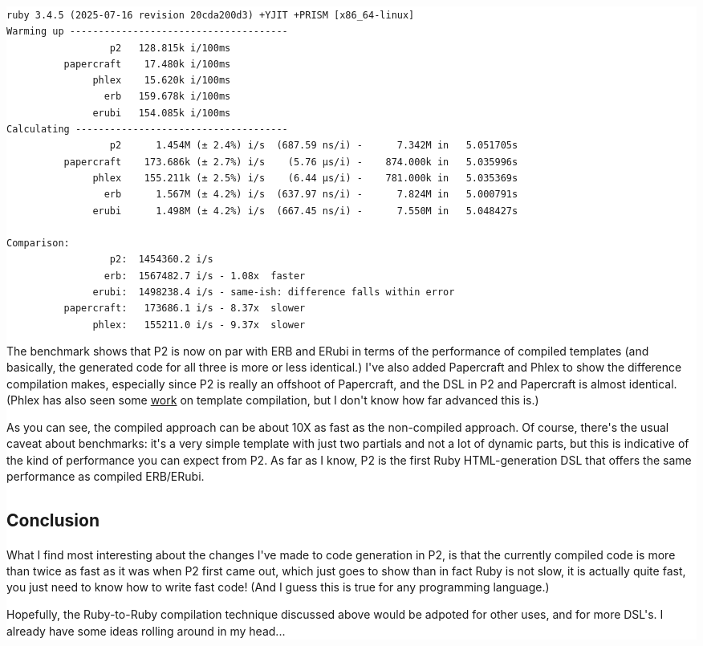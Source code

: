 ```
ruby 3.4.5 (2025-07-16 revision 20cda200d3) +YJIT +PRISM [x86_64-linux]
Warming up --------------------------------------
                  p2   128.815k i/100ms
          papercraft    17.480k i/100ms
               phlex    15.620k i/100ms
                 erb   159.678k i/100ms
               erubi   154.085k i/100ms
Calculating -------------------------------------
                  p2      1.454M (± 2.4%) i/s  (687.59 ns/i) -      7.342M in   5.051705s
          papercraft    173.686k (± 2.7%) i/s    (5.76 μs/i) -    874.000k in   5.035996s
               phlex    155.211k (± 2.5%) i/s    (6.44 μs/i) -    781.000k in   5.035369s
                 erb      1.567M (± 4.2%) i/s  (637.97 ns/i) -      7.824M in   5.000791s
               erubi      1.498M (± 4.2%) i/s  (667.45 ns/i) -      7.550M in   5.048427s

Comparison:
                  p2:  1454360.2 i/s
                 erb:  1567482.7 i/s - 1.08x  faster
               erubi:  1498238.4 i/s - same-ish: difference falls within error
          papercraft:   173686.1 i/s - 8.37x  slower
               phlex:   155211.0 i/s - 9.37x  slower
```

The benchmark shows that P2 is now on par with ERB and ERubi in terms of the
performance of compiled templates (and basically, the generated code for all
three is more or less identical.) I've also added Papercraft and Phlex to show
the difference compilation makes, especially since P2 is really an offshoot of
Papercraft, and the DSL in P2 and Papercraft is almost identical. (Phlex has
also seen some [work](https://github.com/yippee-fun/phlex/pull/917) on template
compilation, but I don't know how far advanced this is.)

As you can see, the compiled approach can be about 10X as fast as the
non-compiled approach. Of course, there's the usual caveat about benchmarks:
it's a very simple template with just two partials and not a lot of dynamic
parts, but this is indicative of the kind of performance you can expect from P2.
As far as I know, P2 is the first Ruby HTML-generation DSL that offers the same
performance as compiled ERB/ERubi.

## Conclusion

What I find most interesting about the changes I've made to code generation in
P2, is that the currently compiled code is more than twice as fast as it was
when P2 first came out, which just goes to show than in fact Ruby is not slow,
it is actually quite fast, you just need to know how to write fast code! (And I
guess this is true for any programming language.)

Hopefully, the Ruby-to-Ruby compilation technique discussed above would be
adpoted for other uses, and for more DSL's. I already have some ideas rolling
around in my head...